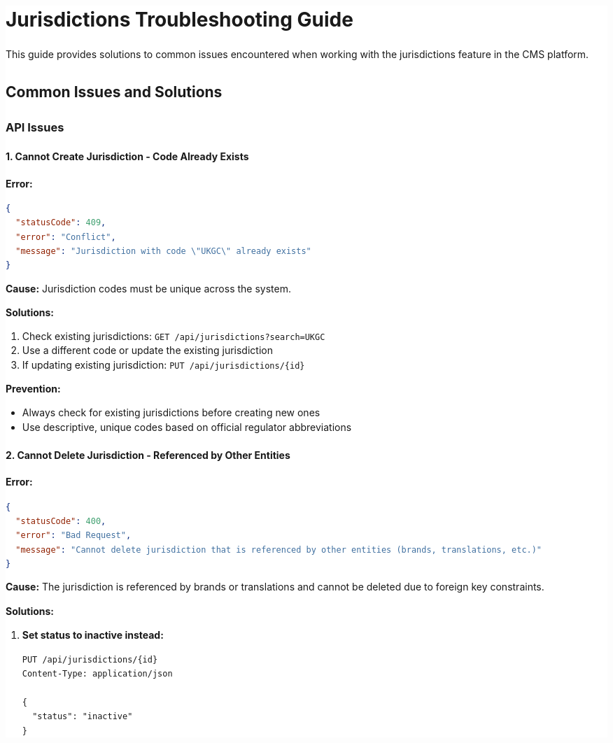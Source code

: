 # Jurisdictions Troubleshooting Guide

This guide provides solutions to common issues encountered when working with the jurisdictions feature in the CMS platform.

## Common Issues and Solutions

### API Issues

#### 1. Cannot Create Jurisdiction - Code Already Exists

**Error:**
```json
{
  "statusCode": 409,
  "error": "Conflict",
  "message": "Jurisdiction with code \"UKGC\" already exists"
}
```

**Cause:** Jurisdiction codes must be unique across the system.

**Solutions:**
1. Check existing jurisdictions: `GET /api/jurisdictions?search=UKGC`
2. Use a different code or update the existing jurisdiction
3. If updating existing jurisdiction: `PUT /api/jurisdictions/{id}`

**Prevention:**
- Always check for existing jurisdictions before creating new ones
- Use descriptive, unique codes based on official regulator abbreviations

#### 2. Cannot Delete Jurisdiction - Referenced by Other Entities

**Error:**
```json
{
  "statusCode": 400,
  "error": "Bad Request",
  "message": "Cannot delete jurisdiction that is referenced by other entities (brands, translations, etc.)"
}
```

**Cause:** The jurisdiction is referenced by brands or translations and cannot be deleted due to foreign key constraints.

**Solutions:**
1. **Set status to inactive instead:**
   ```http
   PUT /api/jurisdictions/{id}
   Content-Type: application/json
   
   {
     "status": "inactive"
   }
   ```
